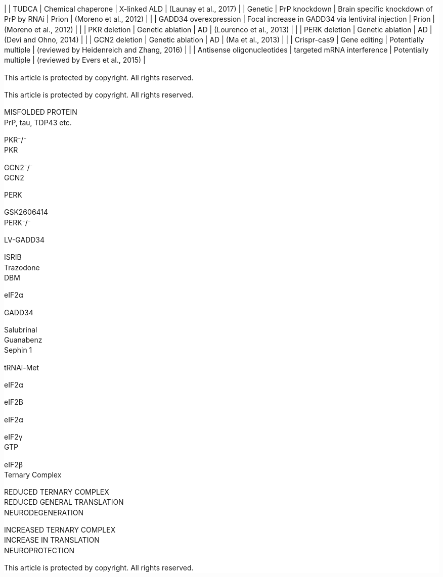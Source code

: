 |                  | TUDCA                             | Chemical chaperone                                 | X-linked ALD                   | (Launay et al., 2017)                                                 |
| Genetic         | PrP knockdown                     | Brain specific knockdown of PrP by RNAi           | Prion                          | (Moreno et al., 2012)                                                 |
|                  | GADD34 overexpression             | Focal increase in GADD34 via lentiviral injection   | Prion                          | (Moreno et al., 2012)                                                 |
|                  | PKR deletion                      | Genetic ablation                                  | AD                             | (Lourenco et al., 2013)                                               |
|                  | PERK deletion                     | Genetic ablation                                  | AD                             | (Devi and Ohno, 2014)                                                 |
|                  | GCN2 deletion                     | Genetic ablation                                  | AD                             | (Ma et al., 2013)                                                     |
|                  | Crispr-cas9                       | Gene editing                                      | Potentially multiple          | (reviewed by Heidenreich and Zhang, 2016)                             |
|                  | Antisense oligonucleotides        | targeted mRNA interference                        | Potentially multiple          | (reviewed by Evers et al., 2015)                                     |

This article is protected by copyright. All rights reserved.

This article is protected by copyright. All rights reserved.

MISFOLDED PROTEIN  
PrP, tau, TDP43 etc.

PKR⁻/⁻  
PKR  

GCN2⁻/⁻  
GCN2  

PERK  

GSK2606414  
PERK⁻/⁻  

LV-GADD34  

ISRIB  
Trazodone  
DBM  

eIF2α  

GADD34  

Salubrinal  
Guanabenz  
Sephin 1  

tRNAi-Met  

eIF2α  

eIF2B  

eIF2α  

eIF2γ  
GTP  

eIF2β  
Ternary Complex  

REDUCED TERNARY COMPLEX  
REDUCED GENERAL TRANSLATION  
NEURODEGENERATION  

INCREASED TERNARY COMPLEX  
INCREASE IN TRANSLATION  
NEUROPROTECTION

This article is protected by copyright. All rights reserved.
